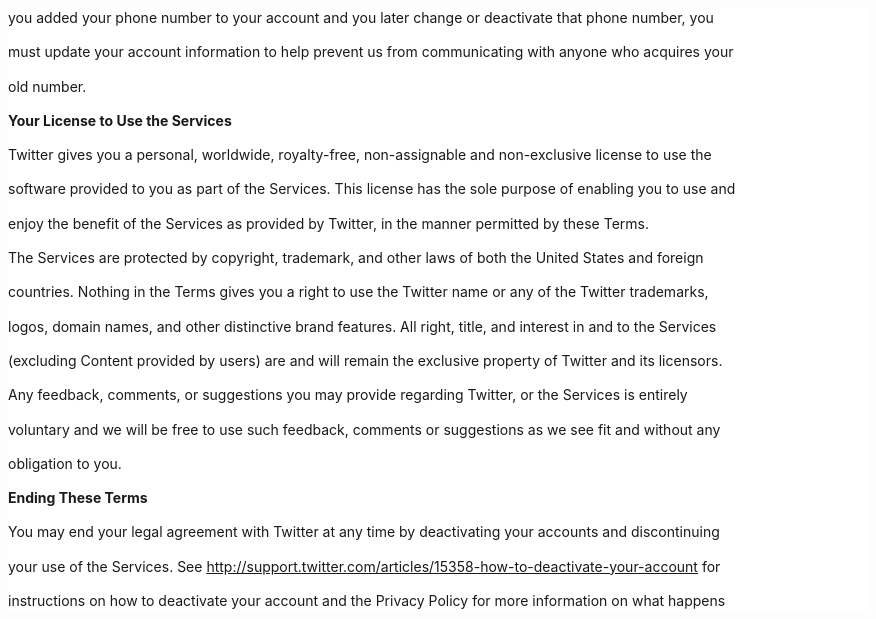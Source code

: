 you added your phone number to your account and you later change or deactivate that phone number, you


must update your account information to help prevent us from communicating with anyone who acquires your


old number.


**Your License to Use the Services**


Twitter gives you a personal, worldwide, royalty-free, non-assignable and non-exclusive license to use the


software provided to you as part of the Services. This license has the sole purpose of enabling you to use and


enjoy the benefit of the Services as provided by Twitter, in the manner permitted by these Terms.


The Services are protected by copyright, trademark, and other laws of both the United States and foreign


countries. Nothing in the Terms gives you a right to use the Twitter name or any of the Twitter trademarks,


logos, domain names, and other distinctive brand features. All right, title, and interest in and to the Services


(excluding Content provided by users) are and will remain the exclusive property of Twitter and its licensors.


Any feedback, comments, or suggestions you may provide regarding Twitter, or the Services is entirely


voluntary and we will be free to use such feedback, comments or suggestions as we see fit and without any


obligation to you.


**Ending These Terms**


You may end your legal agreement with Twitter at any time by deactivating your accounts and discontinuing


your use of the Services. See http://support.twitter.com/articles/15358-how-to-deactivate-your-account for


instructions on how to deactivate your account and the Privacy Policy for more information on what happens

